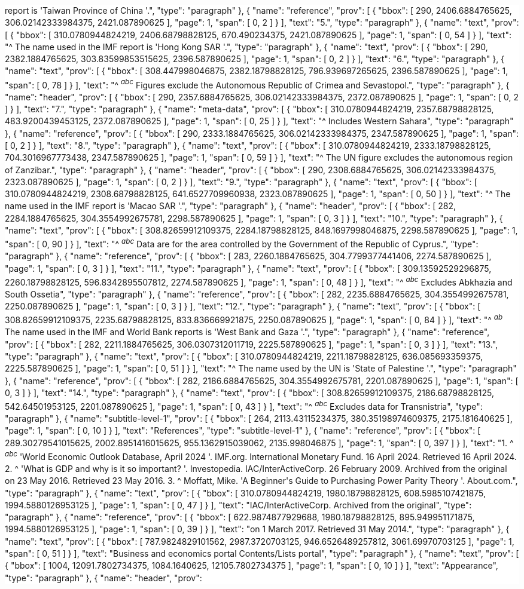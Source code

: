 report is 'Taiwan Province of China '.", "type": "paragraph" }, { "name": "reference", "prov": [ { "bbox": [ 290, 2406.6884765625, 306.02142333984375, 2421.087890625 ], "page": 1, "span": [ 0, 2 ] } ], "text": "5.", "type": "paragraph" }, { "name": "text", "prov": [ { "bbox": [ 310.0780944824219, 2406.68798828125, 670.490234375, 2421.087890625 ], "page": 1, "span": [ 0, 54 ] } ], "text": "^ The name used in the IMF report is 'Hong Kong SAR '.", "type": "paragraph" }, { "name": "text", "prov": [ { "bbox": [ 290, 2382.1884765625, 303.83599853515625, 2396.587890625 ], "page": 1, "span": [ 0, 2 ] } ], "text": "6.", "type": "paragraph" }, { "name": "text", "prov": [ { "bbox": [ 308.447998046875, 2382.18798828125, 796.939697265625, 2396.587890625 ], "page": 1, "span": [ 0, 78 ] } ], "text": "^ $^{a b c}$ Figures exclude the Autonomous Republic of Crimea and Sevastopol.", "type": "paragraph" }, { "name": "header", "prov": [ { "bbox": [ 290, 2357.6884765625, 306.02142333984375, 2372.087890625 ], "page": 1, "span": [ 0, 2 ] } ], "text": "7.", "type": "paragraph" }, { "name": "meta-data", "prov": [ { "bbox": [ 310.0780944824219, 2357.68798828125, 483.9200439453125, 2372.087890625 ], "page": 1, "span": [ 0, 25 ] } ], "text": "^ Includes Western Sahara", "type": "paragraph" }, { "name": "reference", "prov": [ { "bbox": [ 290, 2333.1884765625, 306.02142333984375, 2347.587890625 ], "page": 1, "span": [ 0, 2 ] } ], "text": "8.", "type": "paragraph" }, { "name": "text", "prov": [ { "bbox": [ 310.0780944824219, 2333.18798828125, 704.3016967773438, 2347.587890625 ], "page": 1, "span": [ 0, 59 ] } ], "text": "^ The UN figure excludes the autonomous region of Zanzibar.", "type": "paragraph" }, { "name": "header", "prov": [ { "bbox": [ 290, 2308.6884765625, 306.02142333984375, 2323.087890625 ], "page": 1, "span": [ 0, 2 ] } ], "text": "9.", "type": "paragraph" }, { "name": "text", "prov": [ { "bbox": [ 310.0780944824219, 2308.68798828125, 641.6527709960938, 2323.087890625 ], "page": 1, "span": [ 0, 50 ] } ], "text": "^ The name used in the IMF report is 'Macao SAR '.", "type": "paragraph" }, { "name": "header", "prov": [ { "bbox": [ 282, 2284.1884765625, 304.3554992675781, 2298.587890625 ], "page": 1, "span": [ 0, 3 ] } ], "text": "10.", "type": "paragraph" }, { "name": "text", "prov": [ { "bbox": [ 308.82659912109375, 2284.18798828125, 848.1697998046875, 2298.587890625 ], "page": 1, "span": [ 0, 90 ] } ], "text": "^ $^{a b c}$ Data are for the area controlled by the Government of the Republic of Cyprus.", "type": "paragraph" }, { "name": "reference", "prov": [ { "bbox": [ 283, 2260.1884765625, 304.7799377441406, 2274.587890625 ], "page": 1, "span": [ 0, 3 ] } ], "text": "11.", "type": "paragraph" }, { "name": "text", "prov": [ { "bbox": [ 309.13592529296875, 2260.18798828125, 596.8342895507812, 2274.587890625 ], "page": 1, "span": [ 0, 48 ] } ], "text": "^ $^{a b c}$ Excludes Abkhazia and South Ossetia", "type": "paragraph" }, { "name": "reference", "prov": [ { "bbox": [ 282, 2235.6884765625, 304.3554992675781, 2250.087890625 ], "page": 1, "span": [ 0, 3 ] } ], "text": "12.", "type": "paragraph" }, { "name": "text", "prov": [ { "bbox": [ 308.82659912109375, 2235.68798828125, 833.836669921875, 2250.087890625 ], "page": 1, "span": [ 0, 84 ] } ], "text": "^ $^{a b}$ The name used in the IMF and World Bank reports is 'West Bank and Gaza '.", "type": "paragraph" }, { "name": "reference", "prov": [ { "bbox": [ 282, 2211.1884765625, 306.0307312011719, 2225.587890625 ], "page": 1, "span": [ 0, 3 ] } ], "text": "13.", "type": "paragraph" }, { "name": "text", "prov": [ { "bbox": [ 310.0780944824219, 2211.18798828125, 636.085693359375, 2225.587890625 ], "page": 1, "span": [ 0, 51 ] } ], "text": "^ The name used by the UN is 'State of Palestine '.", "type": "paragraph" }, { "name": "reference", "prov": [ { "bbox": [ 282, 2186.6884765625, 304.3554992675781, 2201.087890625 ], "page": 1, "span": [ 0, 3 ] } ], "text": "14.", "type": "paragraph" }, { "name": "text", "prov": [ { "bbox": [ 308.82659912109375, 2186.68798828125, 542.64501953125, 2201.087890625 ], "page": 1, "span": [ 0, 43 ] } ], "text": "^ $^{a b c}$ Excludes data for Transnistria", "type": "paragraph" }, { "name": "subtitle-level-1", "prov": [ { "bbox": [ 264, 2113.43115234375, 380.35198974609375, 2175.181640625 ], "page": 1, "span": [ 0, 10 ] } ], "text": "References", "type": "subtitle-level-1" }, { "name": "reference", "prov": [ { "bbox": [ 289.30279541015625, 2002.8951416015625, 955.1362915039062, 2135.998046875 ], "page": 1, "span": [ 0, 397 ] } ], "text": "1. ^ $^{a b c}$ 'World Economic Outlook Database, April 2024 '. IMF.org. International Monetary Fund. 16 April 2024. Retrieved 16 April 2024. 2. ^ 'What is GDP and why is it so important? '. Investopedia. IAC/InterActiveCorp. 26 February 2009. Archived from the original on 23 May 2016. Retrieved 23 May 2016. 3. ^ Moffatt, Mike. 'A Beginner's Guide to Purchasing Power Parity Theory '. About.com.", "type": "paragraph" }, { "name": "text", "prov": [ { "bbox": [ 310.0780944824219, 1980.18798828125, 608.5985107421875, 1994.5880126953125 ], "page": 1, "span": [ 0, 47 ] } ], "text": "IAC/InterActiveCorp. Archived from the original", "type": "paragraph" }, { "name": "reference", "prov": [ { "bbox": [ 622.9874877929688, 1980.18798828125, 895.949951171875, 1994.5880126953125 ], "page": 1, "span": [ 0, 39 ] } ], "text": "on 1 March 2017. Retrieved 31 May 2014.", "type": "paragraph" }, { "name": "text", "prov": [ { "bbox": [ 787.9824829101562, 2987.3720703125, 946.6526489257812, 3061.69970703125 ], "page": 1, "span": [ 0, 51 ] } ], "text": "Business and economics portal Contents/Lists portal", "type": "paragraph" }, { "name": "text", "prov": [ { "bbox": [ 1004, 12091.7802734375, 1084.1640625, 12105.7802734375 ], "page": 1, "span": [ 0, 10 ] } ], "text": "Appearance", "type": "paragraph" }, { "name": "header", "prov":